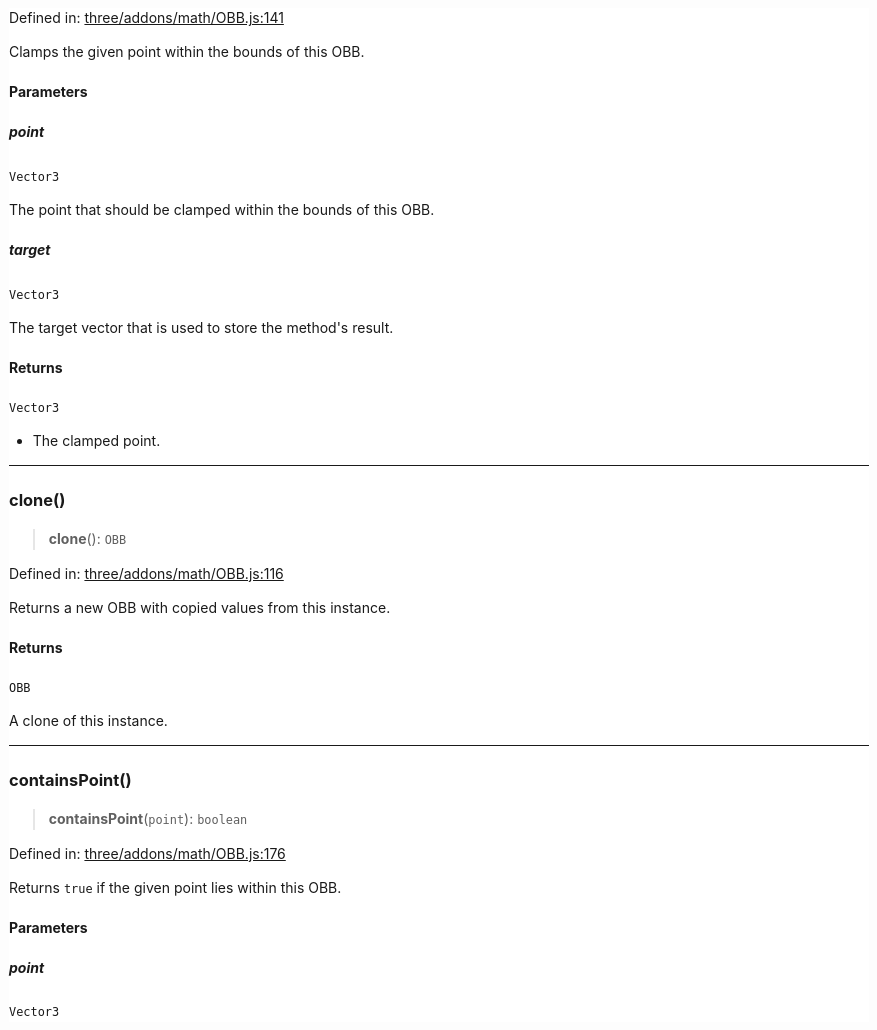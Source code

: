 Defined in: [three/addons/math/OBB.js:141](https://github.com/DefinitelyMaybe/three-i18n/blob/fa57b79433d1c349ffb23a78727299c8d4190136/three/addons/math/OBB.js#L141)

Clamps the given point within the bounds of this OBB.

#### Parameters

##### point

`Vector3`

The point that should be clamped within the bounds of this OBB.

##### target

`Vector3`

The target vector that is used to store the method's result.

#### Returns

`Vector3`

- The clamped point.

***

### clone()

> **clone**(): `OBB`

Defined in: [three/addons/math/OBB.js:116](https://github.com/DefinitelyMaybe/three-i18n/blob/fa57b79433d1c349ffb23a78727299c8d4190136/three/addons/math/OBB.js#L116)

Returns a new OBB with copied values from this instance.

#### Returns

`OBB`

A clone of this instance.

***

### containsPoint()

> **containsPoint**(`point`): `boolean`

Defined in: [three/addons/math/OBB.js:176](https://github.com/DefinitelyMaybe/three-i18n/blob/fa57b79433d1c349ffb23a78727299c8d4190136/three/addons/math/OBB.js#L176)

Returns `true` if the given point lies within this OBB.

#### Parameters

##### point

`Vector3`
